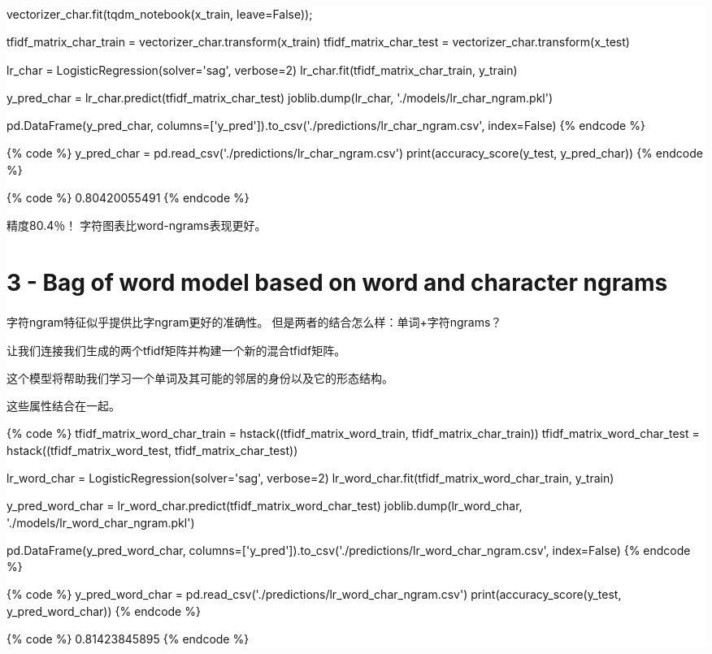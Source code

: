 vectorizer_char.fit(tqdm_notebook(x_train, leave=False));

tfidf_matrix_char_train = vectorizer_char.transform(x_train)
tfidf_matrix_char_test = vectorizer_char.transform(x_test)

lr_char = LogisticRegression(solver='sag', verbose=2)
lr_char.fit(tfidf_matrix_char_train, y_train)

y_pred_char = lr_char.predict(tfidf_matrix_char_test)
joblib.dump(lr_char, './models/lr_char_ngram.pkl')

pd.DataFrame(y_pred_char, columns=['y_pred']).to_csv('./predictions/lr_char_ngram.csv', index=False)
{% endcode %}

{% code %}
y_pred_char = pd.read_csv('./predictions/lr_char_ngram.csv')
print(accuracy_score(y_test, y_pred_char))
{% endcode %}

{% code %}
0.80420055491
{% endcode %}

<p>精度80.4％！ 字符图表比word-ngrams表现更好。</p>

<h1 id="3---Bag-of-word-model-based-on-word-and-character-ngrams">3 - Bag of word model based on word and character ngrams</h1>

<p>字符ngram特征似乎提供比字ngram更好的准确性。 但是两者的结合怎么样：单词+字符ngrams？</p>

<p>让我们连接我们生成的两个tfidf矩阵并构建一个新的混合tfidf矩阵。</p>

<p>这个模型将帮助我们学习一个单词及其可能的邻居的身份以及它的形态结构。</p>

<p>这些属性结合在一起。</p>

{% code %}
tfidf_matrix_word_char_train =  hstack((tfidf_matrix_word_train, tfidf_matrix_char_train))
tfidf_matrix_word_char_test =  hstack((tfidf_matrix_word_test, tfidf_matrix_char_test))

lr_word_char = LogisticRegression(solver='sag', verbose=2)
lr_word_char.fit(tfidf_matrix_word_char_train, y_train)

y_pred_word_char = lr_word_char.predict(tfidf_matrix_word_char_test)
joblib.dump(lr_word_char, './models/lr_word_char_ngram.pkl')

pd.DataFrame(y_pred_word_char, columns=['y_pred']).to_csv('./predictions/lr_word_char_ngram.csv', index=False)
{% endcode %}

{% code %}
y_pred_word_char = pd.read_csv('./predictions/lr_word_char_ngram.csv')
print(accuracy_score(y_test, y_pred_word_char))
{% endcode %}

{% code %}
0.81423845895
{% endcode %}
